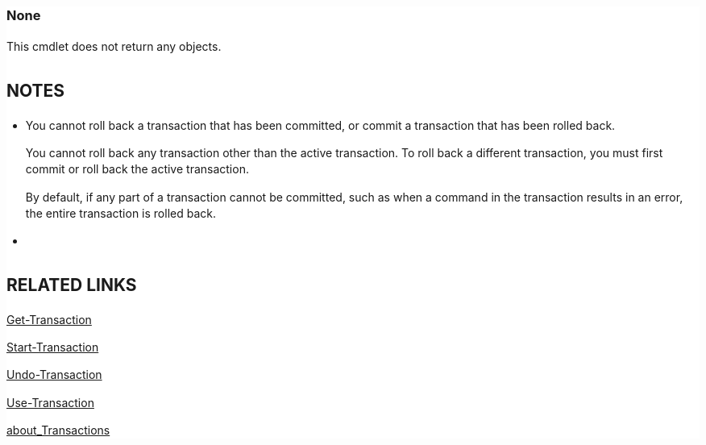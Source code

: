 ### None
This cmdlet does not return any objects.
## NOTES
* You cannot roll back a transaction that has been committed, or commit a transaction that has been rolled back.

  You cannot roll back any transaction other than the active transaction.
To roll back a different transaction, you must first commit or roll back the active transaction.

  By default, if any part of a transaction cannot be committed, such as when a command in the transaction results in an error, the entire transaction is rolled back.

*
## RELATED LINKS

[Get-Transaction](Get-Transaction.md)

[Start-Transaction](Start-Transaction.md)

[Undo-Transaction](Undo-Transaction.md)

[Use-Transaction](Use-Transaction.md)

[about_Transactions](../Microsoft.PowerShell.Core/About/about_Transactions.md)


